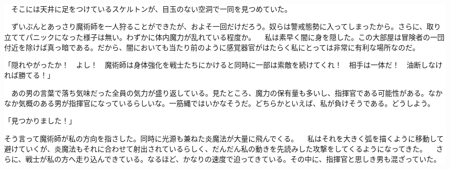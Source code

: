 　そこには天井に足をつけているスケルトンが、目玉のない空洞で一同を見つめていた。

　ずいぶんとあっさり魔術師を一人狩ることができたが、およそ一回だけだろう。奴らは警戒態勢に入ってしまったから。さらに、取り立ててパニックになった様子は無い。わずかに体内魔力が乱れている程度か。
　私は素早く闇に身を隠した。この大部屋は冒険者の一団付近を除けば真っ暗である。だから、闇においても当たり前のように感覚器官がはたらく私にとっては非常に有利な場所なのだ。

「隠れやがったか！　よし！　魔術師は身体強化を戦士たちにかけると同時に一部は索敵を続けてくれ！　相手は一体だ！　油断しなければ勝てる！」

　あの男の言葉で落ち気味だった全員の気力が盛り返している。見たところ、魔力の保有量も多いし、指揮官である可能性がある。なかなか気概のある男が指揮官になっているらしいな。一筋縄ではいかなそうだ。どちらかといえば、私が負けそうである。どうしよう。

「見つかりました！」

そう言って魔術師が私の方向を指さした。同時に光源も兼ねた炎魔法が大量に飛んでくる。
　私はそれを大きく弧を描くように移動して避けていくが、炎魔法もそれに合わせて射出されているらしく、だんだん私の動きを先読みした攻撃をしてくるようになってきた。
　さらに、戦士が私の方へ走り込んできている。なるほど、かなりの速度で迫ってきている。その中に、指揮官と思しき男も混ざっていた。
